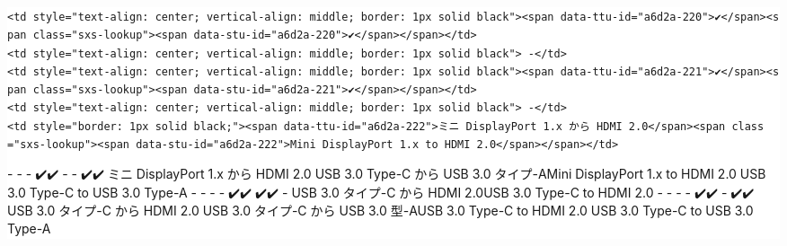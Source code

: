     <td style="text-align: center; vertical-align: middle; border: 1px solid black"><span data-ttu-id="a6d2a-220">✔️</span><span class="sxs-lookup"><span data-stu-id="a6d2a-220">✔️</span></span></td>
    <td style="text-align: center; vertical-align: middle; border: 1px solid black"> -</td>
    <td style="text-align: center; vertical-align: middle; border: 1px solid black"><span data-ttu-id="a6d2a-221">✔️</span><span class="sxs-lookup"><span data-stu-id="a6d2a-221">✔️</span></span></td>
    <td style="text-align: center; vertical-align: middle; border: 1px solid black"> -</td>
    <td style="border: 1px solid black;"><span data-ttu-id="a6d2a-222">ミニ DisplayPort 1.x から HDMI 2.0</span><span class="sxs-lookup"><span data-stu-id="a6d2a-222">Mini DisplayPort 1.x to HDMI 2.0</span></span></td>
  </tr>
  <tr style="border: 1px solid black;">
    <td style="text-align: center; vertical-align: middle; border: 1px solid black"> -</td>
    <td style="text-align: center; vertical-align: middle; border: 1px solid black"> -</td>
    <td style="text-align: center; vertical-align: middle; border: 1px solid black"> -</td>
    <td style="text-align: center; vertical-align: middle; border: 1px solid black"><span data-ttu-id="a6d2a-223">✔️</span><span class="sxs-lookup"><span data-stu-id="a6d2a-223">✔️</span></span></td>
    <td style="text-align: center; vertical-align: middle; border: 1px solid black"> -</td>
    <td style="text-align: center; vertical-align: middle; border: 1px solid black"> -</td>
    <td style="text-align: center; vertical-align: middle; border: 1px solid black"><span data-ttu-id="a6d2a-224">✔️</span><span class="sxs-lookup"><span data-stu-id="a6d2a-224">✔️</span></span></td>
    <td style="border: 1px solid black;"><span data-ttu-id="a6d2a-225">ミニ DisplayPort 1.x から HDMI 2.0 USB 3.0 Type-C から USB 3.0 タイプ-A</span><span class="sxs-lookup"><span data-stu-id="a6d2a-225">Mini DisplayPort 1.x to HDMI 2.0 USB 3.0 Type-C to USB 3.0 Type-A</span></span></td>
  </tr>
  <tr style="border: 1px solid black;">
    <td style="text-align: center; vertical-align: middle; border: 1px solid black"> -</td>
    <td style="text-align: center; vertical-align: middle; border: 1px solid black"> -</td>
    <td style="text-align: center; vertical-align: middle; border: 1px solid black"> -</td>
    <td style="text-align: center; vertical-align: middle; border: 1px solid black"> -</td>
    <td style="text-align: center; vertical-align: middle; border: 1px solid black"><span data-ttu-id="a6d2a-226">✔️</span><span class="sxs-lookup"><span data-stu-id="a6d2a-226">✔️</span></span></td>
    <td style="text-align: center; vertical-align: middle; border: 1px solid black"><span data-ttu-id="a6d2a-227">✔️</span><span class="sxs-lookup"><span data-stu-id="a6d2a-227">✔️</span></span></td>
    <td style="text-align: center; vertical-align: middle; border: 1px solid black"> -</td>
    <td style="border: 1px solid black;"><span data-ttu-id="a6d2a-228">USB 3.0 タイプ-C から HDMI 2.0</span><span class="sxs-lookup"><span data-stu-id="a6d2a-228">USB 3.0 Type-C to HDMI 2.0</span></span></td>
  </tr>
  <tr style="border: 1px solid black;">
    <td style="text-align: center; vertical-align: middle; border: 1px solid black"> -</td>
    <td style="text-align: center; vertical-align: middle; border: 1px solid black"> -</td>
    <td style="text-align: center; vertical-align: middle; border: 1px solid black"> -</td>
    <td style="text-align: center; vertical-align: middle; border: 1px solid black"> -</td>
    <td style="text-align: center; vertical-align: middle; border: 1px solid black"><span data-ttu-id="a6d2a-229">✔️</span><span class="sxs-lookup"><span data-stu-id="a6d2a-229">✔️</span></span></td>
    <td style="text-align: center; vertical-align: middle; border: 1px solid black"> -</td>
    <td style="text-align: center; vertical-align: middle; border: 1px solid black"><span data-ttu-id="a6d2a-230">✔️</span><span class="sxs-lookup"><span data-stu-id="a6d2a-230">✔️</span></span></td>
    <td style="border: 1px solid black;"><span data-ttu-id="a6d2a-231">USB 3.0 タイプ-C から HDMI 2.0 USB 3.0 タイプ-C から USB 3.0 型-A</span><span class="sxs-lookup"><span data-stu-id="a6d2a-231">USB 3.0 Type-C to HDMI 2.0 USB 3.0 Type-C to USB 3.0 Type-A</span></span></td>
  </tr>
</table>
